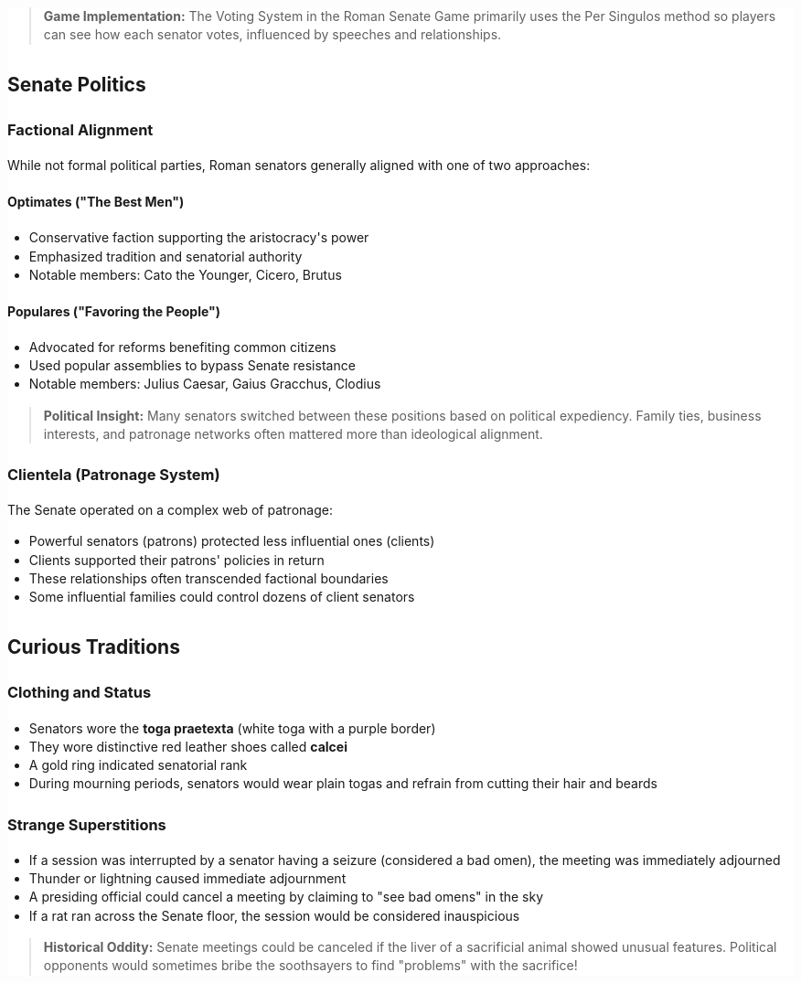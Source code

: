 > **Game Implementation:** The Voting System in the Roman Senate Game primarily uses the Per Singulos method so players can see how each senator votes, influenced by speeches and relationships.

## Senate Politics

### Factional Alignment

While not formal political parties, Roman senators generally aligned with one of two approaches:

#### Optimates ("The Best Men")
- Conservative faction supporting the aristocracy's power
- Emphasized tradition and senatorial authority
- Notable members: Cato the Younger, Cicero, Brutus

#### Populares ("Favoring the People")
- Advocated for reforms benefiting common citizens
- Used popular assemblies to bypass Senate resistance
- Notable members: Julius Caesar, Gaius Gracchus, Clodius

> **Political Insight:** Many senators switched between these positions based on political expediency. Family ties, business interests, and patronage networks often mattered more than ideological alignment.

### Clientela (Patronage System)

The Senate operated on a complex web of patronage:
- Powerful senators (patrons) protected less influential ones (clients)
- Clients supported their patrons' policies in return
- These relationships often transcended factional boundaries
- Some influential families could control dozens of client senators

## Curious Traditions

### Clothing and Status

- Senators wore the **toga praetexta** (white toga with a purple border)
- They wore distinctive red leather shoes called **calcei**
- A gold ring indicated senatorial rank
- During mourning periods, senators would wear plain togas and refrain from cutting their hair and beards

### Strange Superstitions

- If a session was interrupted by a senator having a seizure (considered a bad omen), the meeting was immediately adjourned
- Thunder or lightning caused immediate adjournment
- A presiding official could cancel a meeting by claiming to "see bad omens" in the sky
- If a rat ran across the Senate floor, the session would be considered inauspicious

> **Historical Oddity:** Senate meetings could be canceled if the liver of a sacrificial animal showed unusual features. Political opponents would sometimes bribe the soothsayers to find "problems" with the sacrifice!
